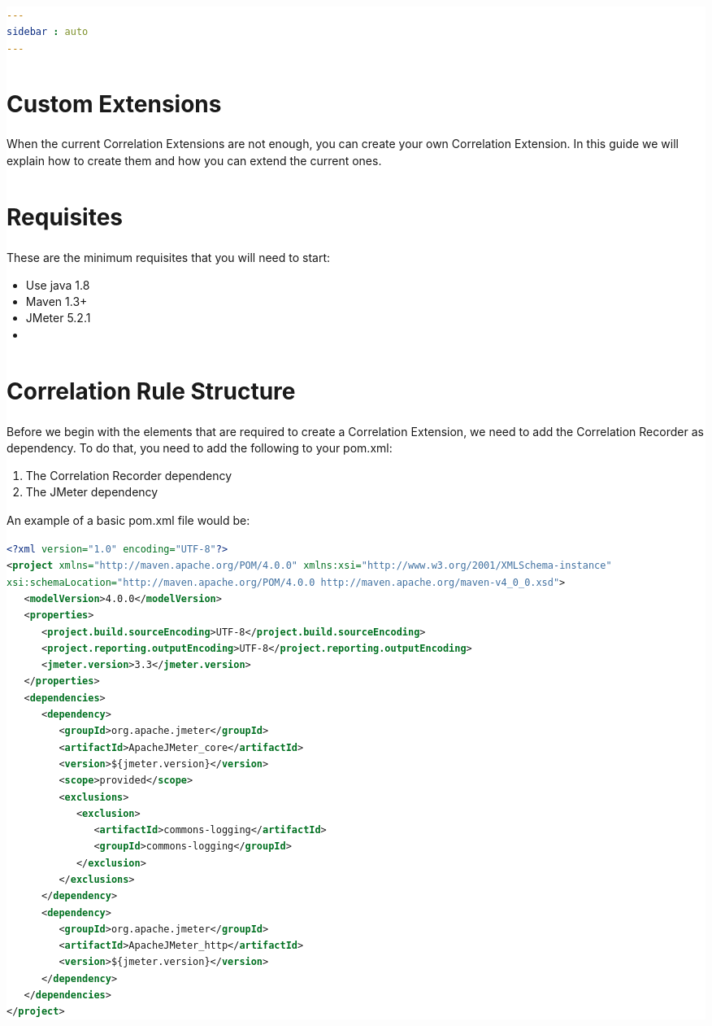 ```yaml
---
sidebar : auto
---
```


# Custom Extensions

When the current Correlation Extensions are not enough, you can create your own Correlation Extension.
In this guide we will explain how to create them and how you can extend the current ones.

# Requisites

These are the minimum requisites that you will need to start:

* Use java 1.8
* Maven 1.3+
* JMeter 5.2.1
* 

# Correlation Rule Structure

Before we begin with the elements that are required to create a Correlation Extension, we need to
 add the Correlation Recorder as dependency. To do that, you need to add the following to your pom.xml:

1. The Correlation Recorder dependency
2. The JMeter dependency

An example of a basic pom.xml file would be:

```XML
<?xml version="1.0" encoding="UTF-8"?>
<project xmlns="http://maven.apache.org/POM/4.0.0" xmlns:xsi="http://www.w3.org/2001/XMLSchema-instance" 
xsi:schemaLocation="http://maven.apache.org/POM/4.0.0 http://maven.apache.org/maven-v4_0_0.xsd">
   <modelVersion>4.0.0</modelVersion>
   <properties>
      <project.build.sourceEncoding>UTF-8</project.build.sourceEncoding>
      <project.reporting.outputEncoding>UTF-8</project.reporting.outputEncoding>
      <jmeter.version>3.3</jmeter.version>
   </properties>
   <dependencies>
      <dependency>
         <groupId>org.apache.jmeter</groupId>
         <artifactId>ApacheJMeter_core</artifactId>
         <version>${jmeter.version}</version>
         <scope>provided</scope>
         <exclusions>
            <exclusion>
               <artifactId>commons-logging</artifactId>
               <groupId>commons-logging</groupId>
            </exclusion>
         </exclusions>
      </dependency>
      <dependency>
         <groupId>org.apache.jmeter</groupId>
         <artifactId>ApacheJMeter_http</artifactId>
         <version>${jmeter.version}</version>
      </dependency>
   </dependencies>
</project>
```